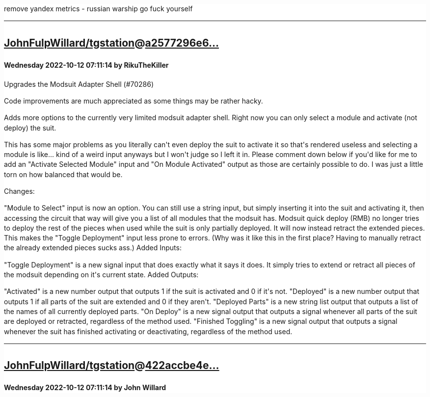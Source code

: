 remove yandex metrics - russian warship go fuck yourself

---
## [JohnFulpWillard/tgstation](https://github.com/JohnFulpWillard/tgstation)@[a2577296e6...](https://github.com/JohnFulpWillard/tgstation/commit/a2577296e62a0f3c335648169a335fe7d3de4bdc)
#### Wednesday 2022-10-12 07:11:14 by RikuTheKiller

Upgrades the Modsuit Adapter Shell (#70286)

Code improvements are much appreciated as some things may be rather hacky.

Adds more options to the currently very limited modsuit adapter shell. Right now you can only select a module and activate (not deploy) the suit.

This has some major problems as you literally can't even deploy the suit to activate it so that's rendered useless and selecting a module is like... kind of a weird input anyways but I won't judge so I left it in. Please comment down below if you'd like for me to add an "Activate Selected Module" input and "On Module Activated" output as those are certainly possible to do. I was just a little torn on how balanced that would be.

Changes:

"Module to Select" input is now an option. You can still use a string input, but simply inserting it into the suit and activating it, then accessing the circuit that way will give you a list of all modules that the modsuit has.
Modsuit quick deploy (RMB) no longer tries to deploy the rest of the pieces when used while the suit is only partially deployed. It will now instead retract the extended pieces. This makes the "Toggle Deployment" input less prone to errors. (Why was it like this in the first place? Having to manually retract the already extended pieces sucks ass.)
Added Inputs:

"Toggle Deployment" is a new signal input that does exactly what it says it does. It simply tries to extend or retract all pieces of the modsuit depending on it's current state.
Added Outputs:

"Activated" is a new number output that outputs 1 if the suit is activated and 0 if it's not.
"Deployed" is a new number output that outputs 1 if all parts of the suit are extended and 0 if they aren't.
"Deployed Parts" is a new string list output that outputs a list of the names of all currently deployed parts.
"On Deploy" is a new signal output that outputs a signal whenever all parts of the suit are deployed or retracted, regardless of the method used.
"Finished Toggling" is a new signal output that outputs a signal whenever the suit has finished activating or deactivating, regardless of the method used.

---
## [JohnFulpWillard/tgstation](https://github.com/JohnFulpWillard/tgstation)@[422accbe4e...](https://github.com/JohnFulpWillard/tgstation/commit/422accbe4e9b53f075f9a76ba6293435cb3399da)
#### Wednesday 2022-10-12 07:11:14 by John Willard
